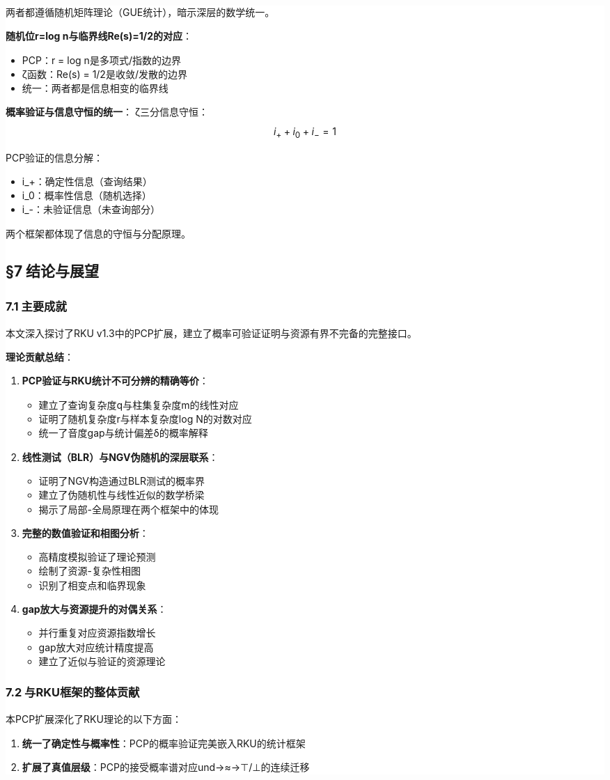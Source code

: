 两者都遵循随机矩阵理论（GUE统计），暗示深层的数学统一。

**随机位r=log n与临界线Re(s)=1/2的对应**：
- PCP：r = log n是多项式/指数的边界
- ζ函数：Re(s) = 1/2是收敛/发散的边界
- 统一：两者都是信息相变的临界线

**概率验证与信息守恒的统一**：
ζ三分信息守恒：
$$
i_+ + i_0 + i_- = 1
$$

PCP验证的信息分解：
- i_+：确定性信息（查询结果）
- i_0：概率性信息（随机选择）
- i_-：未验证信息（未查询部分）

两个框架都体现了信息的守恒与分配原理。

## §7 结论与展望

### 7.1 主要成就

本文深入探讨了RKU v1.3中的PCP扩展，建立了概率可验证证明与资源有界不完备的完整接口。

**理论贡献总结**：

1. **PCP验证与RKU统计不可分辨的精确等价**：
   - 建立了查询复杂度q与柱集复杂度m的线性对应
   - 证明了随机复杂度r与样本复杂度log N的对数对应
   - 统一了音度gap与统计偏差δ的概率解释

2. **线性测试（BLR）与NGV伪随机的深层联系**：
   - 证明了NGV构造通过BLR测试的概率界
   - 建立了伪随机性与线性近似的数学桥梁
   - 揭示了局部-全局原理在两个框架中的体现

3. **完整的数值验证和相图分析**：
   - 高精度模拟验证了理论预测
   - 绘制了资源-复杂性相图
   - 识别了相变点和临界现象

4. **gap放大与资源提升的对偶关系**：
   - 并行重复对应资源指数增长
   - gap放大对应统计精度提高
   - 建立了近似与验证的资源理论

### 7.2 与RKU框架的整体贡献

本PCP扩展深化了RKU理论的以下方面：

1. **统一了确定性与概率性**：PCP的概率验证完美嵌入RKU的统计框架

2. **扩展了真值层级**：PCP的接受概率谱对应und→≈→⊤/⊥的连续迁移
